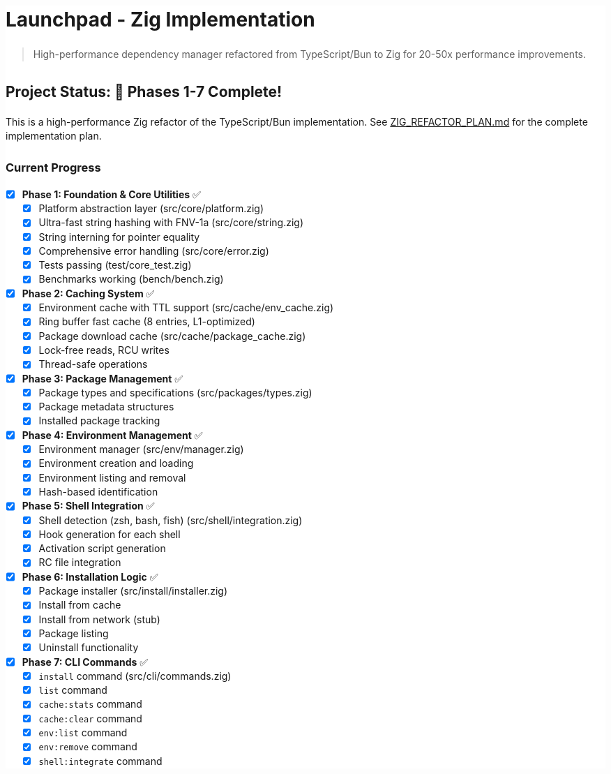 # Launchpad - Zig Implementation

> High-performance dependency manager refactored from TypeScript/Bun to Zig for 20-50x performance improvements.

## Project Status: 🎉 Phases 1-7 Complete!

This is a high-performance Zig refactor of the TypeScript/Bun implementation. See [ZIG_REFACTOR_PLAN.md](../../ZIG_REFACTOR_PLAN.md) for the complete implementation plan.

### Current Progress

- [x] **Phase 1: Foundation & Core Utilities** ✅
  - [x] Platform abstraction layer (src/core/platform.zig)
  - [x] Ultra-fast string hashing with FNV-1a (src/core/string.zig)
  - [x] String interning for pointer equality
  - [x] Comprehensive error handling (src/core/error.zig)
  - [x] Tests passing (test/core_test.zig)
  - [x] Benchmarks working (bench/bench.zig)

- [x] **Phase 2: Caching System** ✅
  - [x] Environment cache with TTL support (src/cache/env_cache.zig)
  - [x] Ring buffer fast cache (8 entries, L1-optimized)
  - [x] Package download cache (src/cache/package_cache.zig)
  - [x] Lock-free reads, RCU writes
  - [x] Thread-safe operations

- [x] **Phase 3: Package Management** ✅
  - [x] Package types and specifications (src/packages/types.zig)
  - [x] Package metadata structures
  - [x] Installed package tracking

- [x] **Phase 4: Environment Management** ✅
  - [x] Environment manager (src/env/manager.zig)
  - [x] Environment creation and loading
  - [x] Environment listing and removal
  - [x] Hash-based identification

- [x] **Phase 5: Shell Integration** ✅
  - [x] Shell detection (zsh, bash, fish) (src/shell/integration.zig)
  - [x] Hook generation for each shell
  - [x] Activation script generation
  - [x] RC file integration

- [x] **Phase 6: Installation Logic** ✅
  - [x] Package installer (src/install/installer.zig)
  - [x] Install from cache
  - [x] Install from network (stub)
  - [x] Package listing
  - [x] Uninstall functionality

- [x] **Phase 7: CLI Commands** ✅
  - [x] `install` command (src/cli/commands.zig)
  - [x] `list` command
  - [x] `cache:stats` command
  - [x] `cache:clear` command
  - [x] `env:list` command
  - [x] `env:remove` command
  - [x] `shell:integrate` command

